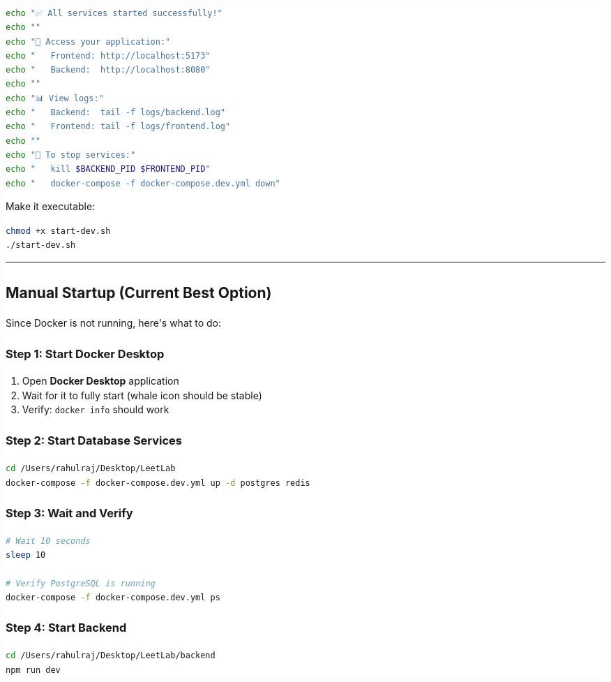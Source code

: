 ```bash
echo "✅ All services started successfully!"
echo ""
echo "📍 Access your application:"
echo "   Frontend: http://localhost:5173"
echo "   Backend:  http://localhost:8080"
echo ""
echo "📊 View logs:"
echo "   Backend:  tail -f logs/backend.log"
echo "   Frontend: tail -f logs/frontend.log"
echo ""
echo "🛑 To stop services:"
echo "   kill $BACKEND_PID $FRONTEND_PID"
echo "   docker-compose -f docker-compose.dev.yml down"
```

Make it executable:
```bash
chmod +x start-dev.sh
./start-dev.sh
```

---

## Manual Startup (Current Best Option)

Since Docker is not running, here's what to do:

### Step 1: Start Docker Desktop
1. Open **Docker Desktop** application
2. Wait for it to fully start (whale icon should be stable)
3. Verify: `docker info` should work

### Step 2: Start Database Services
```bash
cd /Users/rahulraj/Desktop/LeetLab
docker-compose -f docker-compose.dev.yml up -d postgres redis
```

### Step 3: Wait and Verify
```bash
# Wait 10 seconds
sleep 10

# Verify PostgreSQL is running
docker-compose -f docker-compose.dev.yml ps
```

### Step 4: Start Backend
```bash
cd /Users/rahulraj/Desktop/LeetLab/backend
npm run dev
```
